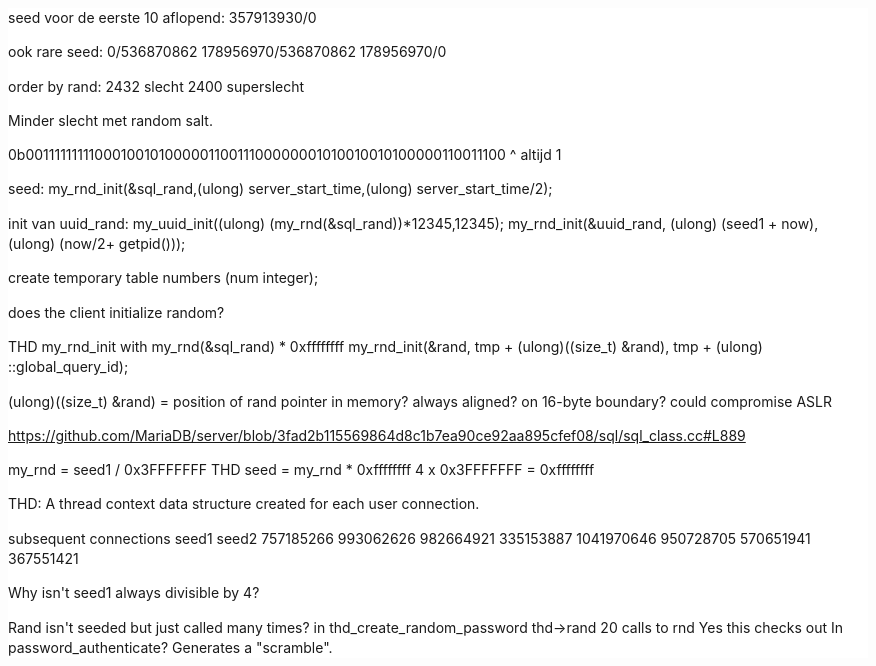 seed voor de eerste 10 aflopend:
357913930/0

ook rare seed:
0/536870862
178956970/536870862
178956970/0

order by rand:
2432 slecht
2400 superslecht

Minder slecht met random salt.

0b0011111111100010010100000110011100000001010010010100000110011100
                                           ^ altijd 1

seed:
my_rnd_init(&sql_rand,(ulong) server_start_time,(ulong) server_start_time/2);

init van uuid_rand:
    my_uuid_init((ulong) (my_rnd(&sql_rand))*12345,12345);
        my_rnd_init(&uuid_rand, (ulong) (seed1 + now), (ulong) (now/2+ getpid()));

create temporary table numbers (num integer);

does the client initialize random?

THD
my_rnd_init
with my_rnd(&sql_rand) * 0xffffffff
my_rnd_init(&rand, tmp + (ulong)((size_t) &rand), tmp + (ulong) ::global_query_id);

(ulong)((size_t) &rand) = position of rand pointer in memory?
always aligned? on 16-byte boundary?
could compromise ASLR

https://github.com/MariaDB/server/blob/3fad2b115569864d8c1b7ea90ce92aa895cfef08/sql/sql_class.cc#L889

my_rnd   = seed1  / 0x3FFFFFFF
THD seed = my_rnd * 0xffffffff
4 x 0x3FFFFFFF = 0xffffffff

THD: A thread context data structure created for each user connection.


subsequent connections
seed1 seed2
757185266 993062626
982664921 335153887
1041970646 950728705
570651941 367551421

Why isn't seed1 always divisible by 4?

Rand isn't seeded but just called many times?
in thd_create_random_password
thd->rand
20 calls to rnd
Yes this checks out
In password_authenticate? Generates a "scramble".
